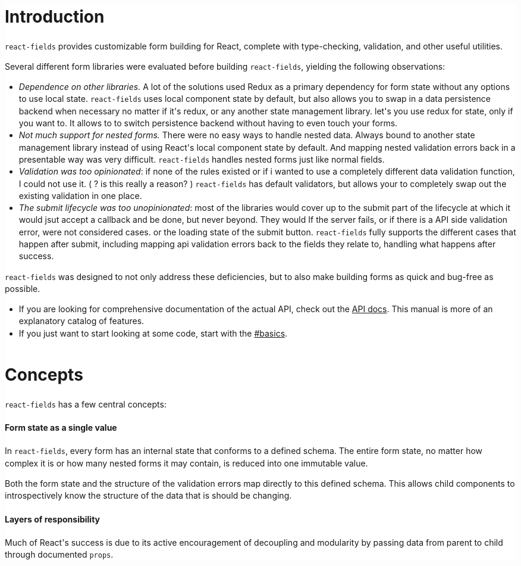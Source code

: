 # Introduction

`react-fields` provides customizable form building for React, complete with type-checking, validation, and other useful utilities.

Several different form libraries were evaluated before building `react-fields`, yielding the following observations:

- *Dependence on other libraries.* A lot of the solutions used Redux as a primary dependency for form state without any options to use local state. `react-fields` uses local component state by default, but also allows you to swap in a data persistence backend when necessary no matter if it's redux, or any another state management library. let's you use redux for state, only if you want to. It allows to to switch persistence backend without having to even touch your forms.
- *Not much support for nested forms.* There were no easy ways to handle nested data. Always bound to another state management library instead of using React's local component state by default. And mapping nested validation errors back in a presentable way was very difficult. `react-fields` handles nested forms just like normal fields.
- *Validation was too opinionated*: if none of the rules existed or if i wanted to use a completely different data validation function, I could not use it. ( ? is this really a reason? ) `react-fields` has default validators, but allows your to completely swap out the existing validation in one place.
- *The submit lifecycle was too unopinionated*: most of the libraries would cover up to the submit part of the lifecycle at which it would jsut accept a callback and be done, but never beyond. They would If the server fails, or if there is a API side validation error, were not considered cases. or the loading state of the submit button. `react-fields` fully supports the different cases that happen after submit, including mapping api validation errors back to the fields they relate to, handling what happens after success.

`react-fields` was designed to not only address these deficiencies, but to also make building forms as quick and bug-free as possible.

- If you are looking for comprehensive documentation of the actual API, check out the [API docs](api.md). This manual is more of an explanatory catalog of features.
- If you just want to start looking at some code, start with the [#basics]().

# Concepts

`react-fields` has a few central concepts:

#### Form state as a single value

In `react-fields`, every form has an internal state that conforms to a defined schema. The entire form state, no matter how complex it is or how many nested forms it may contain, is reduced into one immutable value.

Both the form state and the structure of the validation errors map directly to this defined schema. This allows child components to introspectively know the structure of the data that is should be changing.

#### Layers of responsibility

Much of React's success is due to its active encouragement of decoupling and modularity by passing data from parent to child through documented `props`.

